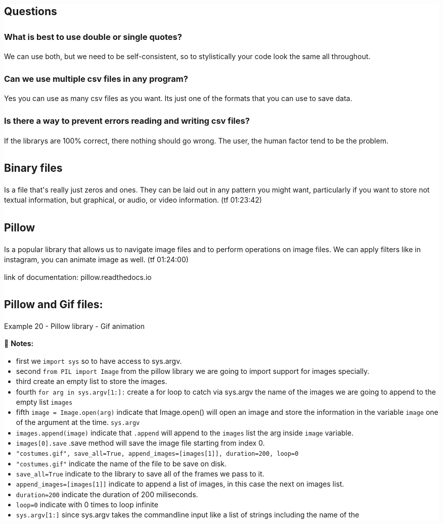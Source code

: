 ## Questions

### What is best to use double or single quotes?
We can use both, but we need to be self-consistent, so to stylistically your code look the same all throughout.


### Can we use multiple csv files in any program?
Yes you can use as many csv files as you want. Its just one of the formats that you can use to save data.

### Is there a way to prevent errors reading and writing csv files?

If the librarys are 100% correct, there nothing should go wrong. The user, the human factor tend to be
the problem.

## Binary files
Is a file that's really just zeros and ones. They can be laid out in any pattern you might want, particularly
if you want to store not textual information, but graphical, or audio, or video information. (tf 01:23:42)

## Pillow

Is a popular library that allows us to navigate image files and to perform operations on image files.
We can apply filters like in instagram, you can animate image as well. (tf 01:24:00)

link of documentation:
pillow.readthedocs.io

## Pillow and Gif files:

Example 20 - Pillow library - Gif animation


📝 **Notes:**
+ first we `import sys` so to have access to sys.argv.
+ second `from PIL import Image` from the pillow library we are going to import support for images specially.
+ third create an empty list to store the images.
+ fourth `for arg in sys.argv[1:]:` create a for loop to catch via sys.argv the name of the images we are
going to append to the empty list `images`
+ fifth `image = Image.open(arg)` indicate that Image.open() will open an image and store the information in 
the variable `image` one of the argument at the time.
`sys.argv`
+ `images.append(image)` indicate that `.append` will append to the `images` list the arg inside `image` variable.
+ `images[0].save` .save method will save the image file starting from index 0.
+ `"costumes.gif", save_all=True, append_images=[images[1]], duration=200, loop=0`
+   `"costumes.gif"` indicate the name of the file to be save on disk.
+   `save_all=True` indicate to the library to save all of the frames we pass to it.
+   `append_images=[images[1]]` indicate to append a list of images, in this case the next on images list.
+   `duration=200` indicate the duration of 200 miliseconds.
+   `loop=0` indicate with 0 times to loop infinite
+ `sys.argv[1:]` since sys.argv takes the commandline input like a list of strings including the name of the
